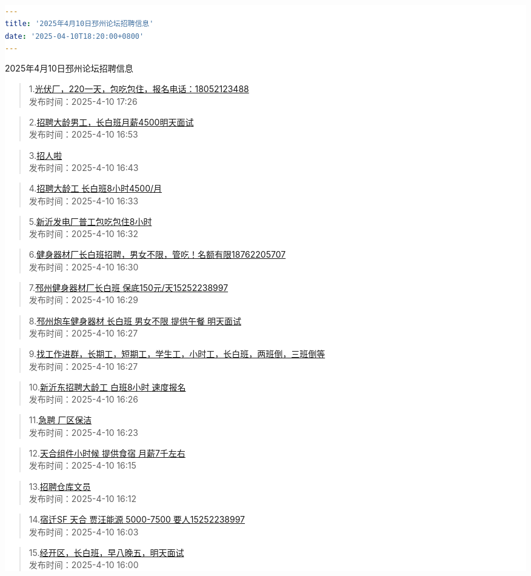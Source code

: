 ```yaml
---
title: '2025年4月10日邳州论坛招聘信息'
date: '2025-04-10T18:20:00+0800'
---
```

2025年4月10日邳州论坛招聘信息

>1.[光伏厂，220一天，包吃包住，报名电话：18052123488](https://www.pzzc.net/forum.php?mod=viewthread&tid=10504637)<br>
>发布时间：2025-4-10 17:26

>2.[招聘大龄男工，长白班月薪4500明天面试](https://www.pzzc.net/forum.php?mod=viewthread&tid=10504634)<br>
>发布时间：2025-4-10 16:53

>3.[招人啦](https://www.pzzc.net/forum.php?mod=viewthread&tid=10504628)<br>
>发布时间：2025-4-10 16:43

>4.[招聘大龄工 长白班8小时4500/月](https://www.pzzc.net/forum.php?mod=viewthread&tid=10504626)<br>
>发布时间：2025-4-10 16:33

>5.[新沂发电厂普工包吃包住8小时](https://www.pzzc.net/forum.php?mod=viewthread&tid=10504625)<br>
>发布时间：2025-4-10 16:32

>6.[健身器材厂长白班招聘，男女不限，管吃！名额有限18762205707](https://www.pzzc.net/forum.php?mod=viewthread&tid=10504624)<br>
>发布时间：2025-4-10 16:30

>7.[邳州健身器材厂长白班  保底150元/天15252238997](https://www.pzzc.net/forum.php?mod=viewthread&tid=10504623)<br>
>发布时间：2025-4-10 16:29

>8.[邳州炮车健身器材 长白班 男女不限 提供午餐 明天面试](https://www.pzzc.net/forum.php?mod=viewthread&tid=10504622)<br>
>发布时间：2025-4-10 16:27

>9.[找工作进群，长期工，短期工，学生工，小时工，长白班，两班倒，三班倒等](https://www.pzzc.net/forum.php?mod=viewthread&tid=10504620)<br>
>发布时间：2025-4-10 16:27

>10.[新沂东招聘大龄工  白班8小时 速度报名](https://www.pzzc.net/forum.php?mod=viewthread&tid=10504619)<br>
>发布时间：2025-4-10 16:26

>11.[急聘 厂区保洁](https://www.pzzc.net/forum.php?mod=viewthread&tid=10504617)<br>
>发布时间：2025-4-10 16:23

>12.[天合组件小时候 提供食宿 月薪7千左右](https://www.pzzc.net/forum.php?mod=viewthread&tid=10504615)<br>
>发布时间：2025-4-10 16:15

>13.[招聘仓库文员](https://www.pzzc.net/forum.php?mod=viewthread&tid=10504614)<br>
>发布时间：2025-4-10 16:12

>14.[宿迁SF  天合 贾汪能源  5000-7500 要人15252238997](https://www.pzzc.net/forum.php?mod=viewthread&tid=10504611)<br>
>发布时间：2025-4-10 16:03

>15.[经开区，长白班，早八晚五，明天面试](https://www.pzzc.net/forum.php?mod=viewthread&tid=10504610)<br>
>发布时间：2025-4-10 16:00
